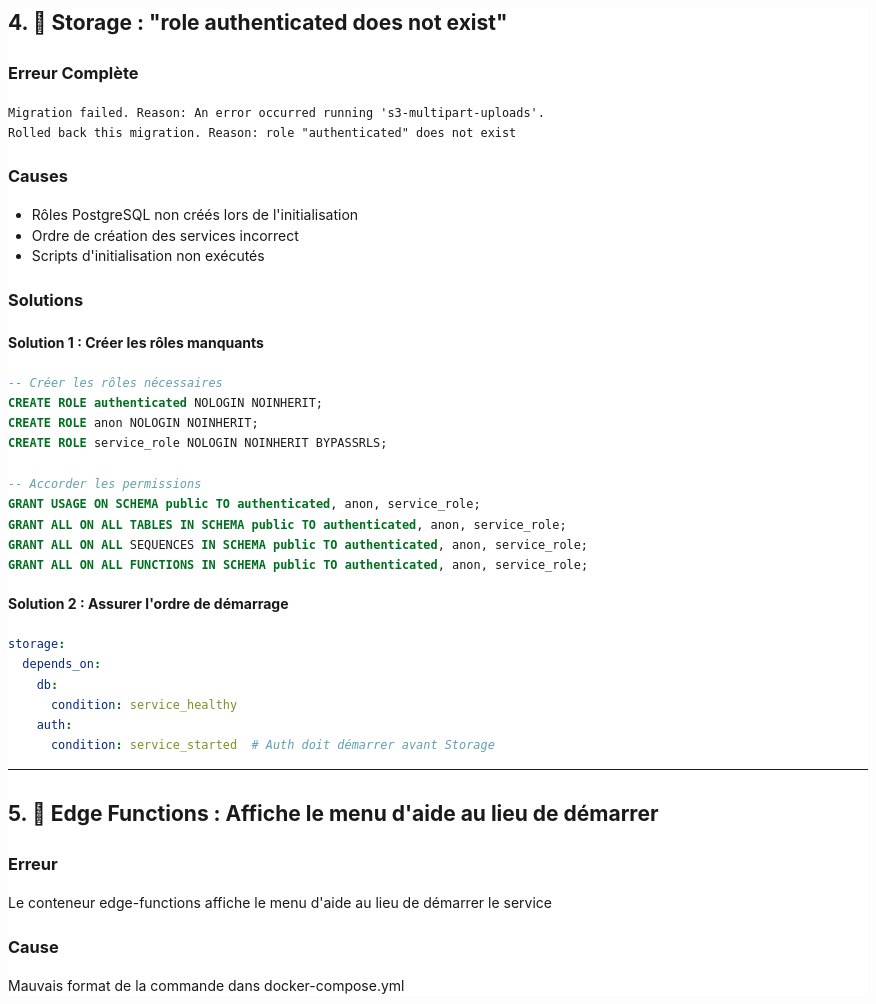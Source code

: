 
## 4. 🔴 Storage : "role authenticated does not exist"

### Erreur Complète
```
Migration failed. Reason: An error occurred running 's3-multipart-uploads'.
Rolled back this migration. Reason: role "authenticated" does not exist
```

### Causes
- Rôles PostgreSQL non créés lors de l'initialisation
- Ordre de création des services incorrect
- Scripts d'initialisation non exécutés

### Solutions

#### Solution 1 : Créer les rôles manquants
```sql
-- Créer les rôles nécessaires
CREATE ROLE authenticated NOLOGIN NOINHERIT;
CREATE ROLE anon NOLOGIN NOINHERIT;
CREATE ROLE service_role NOLOGIN NOINHERIT BYPASSRLS;

-- Accorder les permissions
GRANT USAGE ON SCHEMA public TO authenticated, anon, service_role;
GRANT ALL ON ALL TABLES IN SCHEMA public TO authenticated, anon, service_role;
GRANT ALL ON ALL SEQUENCES IN SCHEMA public TO authenticated, anon, service_role;
GRANT ALL ON ALL FUNCTIONS IN SCHEMA public TO authenticated, anon, service_role;
```

#### Solution 2 : Assurer l'ordre de démarrage
```yaml
storage:
  depends_on:
    db:
      condition: service_healthy
    auth:
      condition: service_started  # Auth doit démarrer avant Storage
```

---

## 5. 🔴 Edge Functions : Affiche le menu d'aide au lieu de démarrer

### Erreur
Le conteneur edge-functions affiche le menu d'aide au lieu de démarrer le service

### Cause
Mauvais format de la commande dans docker-compose.yml
